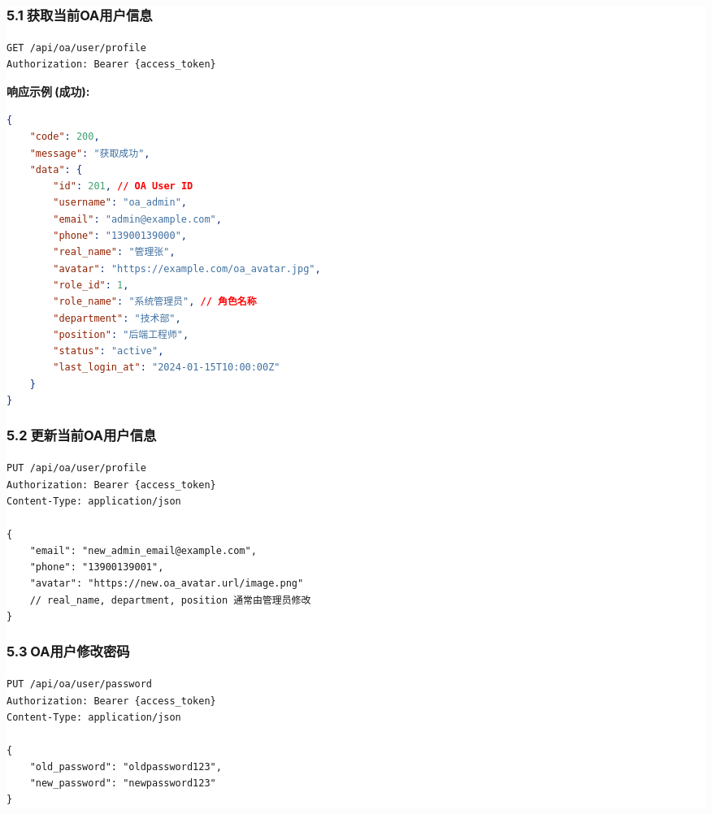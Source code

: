 ### 5.1 获取当前OA用户信息

```http
GET /api/oa/user/profile
Authorization: Bearer {access_token}
```

**响应示例 (成功):**
```json
{
    "code": 200,
    "message": "获取成功",
    "data": {
        "id": 201, // OA User ID
        "username": "oa_admin",
        "email": "admin@example.com",
        "phone": "13900139000",
        "real_name": "管理张",
        "avatar": "https://example.com/oa_avatar.jpg",
        "role_id": 1,
        "role_name": "系统管理员", // 角色名称
        "department": "技术部",
        "position": "后端工程师",
        "status": "active",
        "last_login_at": "2024-01-15T10:00:00Z"
    }
}
```

### 5.2 更新当前OA用户信息

```http
PUT /api/oa/user/profile
Authorization: Bearer {access_token}
Content-Type: application/json

{
    "email": "new_admin_email@example.com",
    "phone": "13900139001",
    "avatar": "https://new.oa_avatar.url/image.png"
    // real_name, department, position 通常由管理员修改
}
```

### 5.3 OA用户修改密码

```http
PUT /api/oa/user/password
Authorization: Bearer {access_token}
Content-Type: application/json

{
    "old_password": "oldpassword123",
    "new_password": "newpassword123"
}
```
